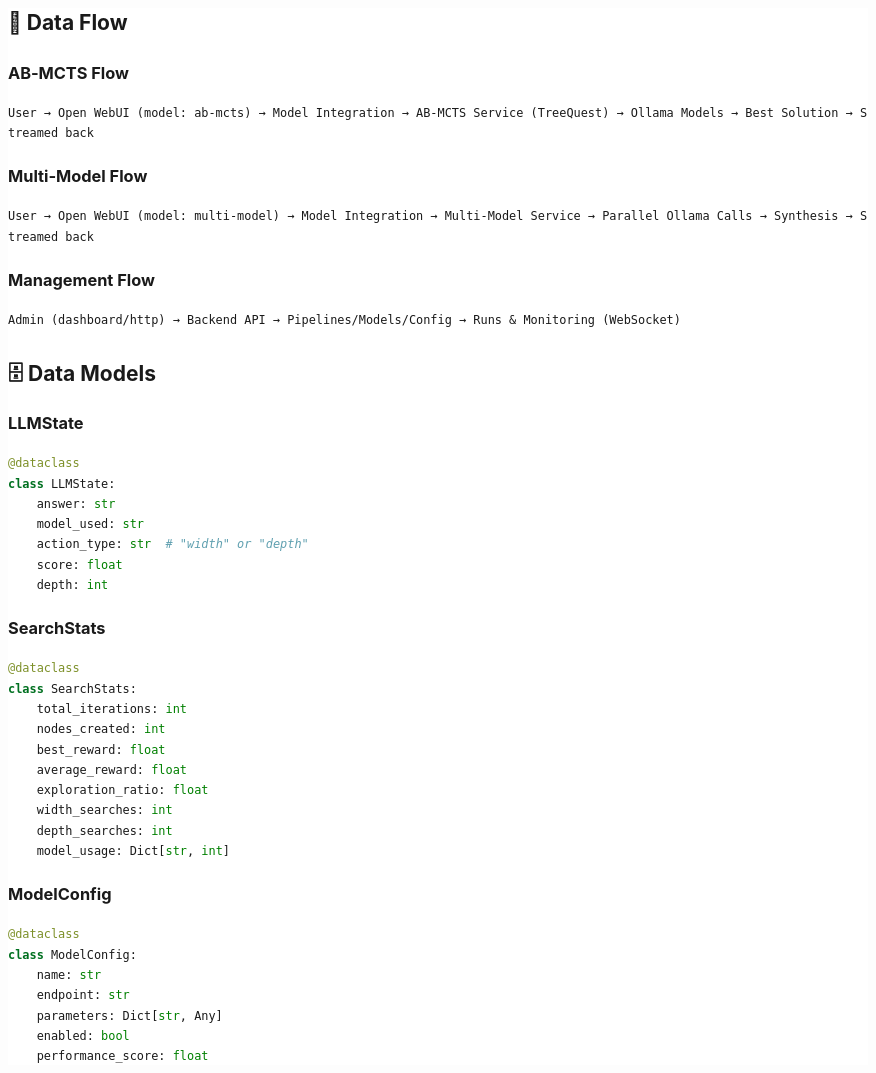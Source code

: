 ## 🔄 Data Flow

### AB‑MCTS Flow
```
User → Open WebUI (model: ab-mcts) → Model Integration → AB‑MCTS Service (TreeQuest) → Ollama Models → Best Solution → Streamed back
```

### Multi‑Model Flow
```
User → Open WebUI (model: multi-model) → Model Integration → Multi‑Model Service → Parallel Ollama Calls → Synthesis → Streamed back
```

### Management Flow
```
Admin (dashboard/http) → Backend API → Pipelines/Models/Config → Runs & Monitoring (WebSocket)
```

## 🗄️ Data Models

### LLMState
```python
@dataclass
class LLMState:
    answer: str
    model_used: str
    action_type: str  # "width" or "depth"
    score: float
    depth: int
```

### SearchStats
```python
@dataclass
class SearchStats:
    total_iterations: int
    nodes_created: int
    best_reward: float
    average_reward: float
    exploration_ratio: float
    width_searches: int
    depth_searches: int
    model_usage: Dict[str, int]
```

### ModelConfig
```python
@dataclass
class ModelConfig:
    name: str
    endpoint: str
    parameters: Dict[str, Any]
    enabled: bool
    performance_score: float
```
